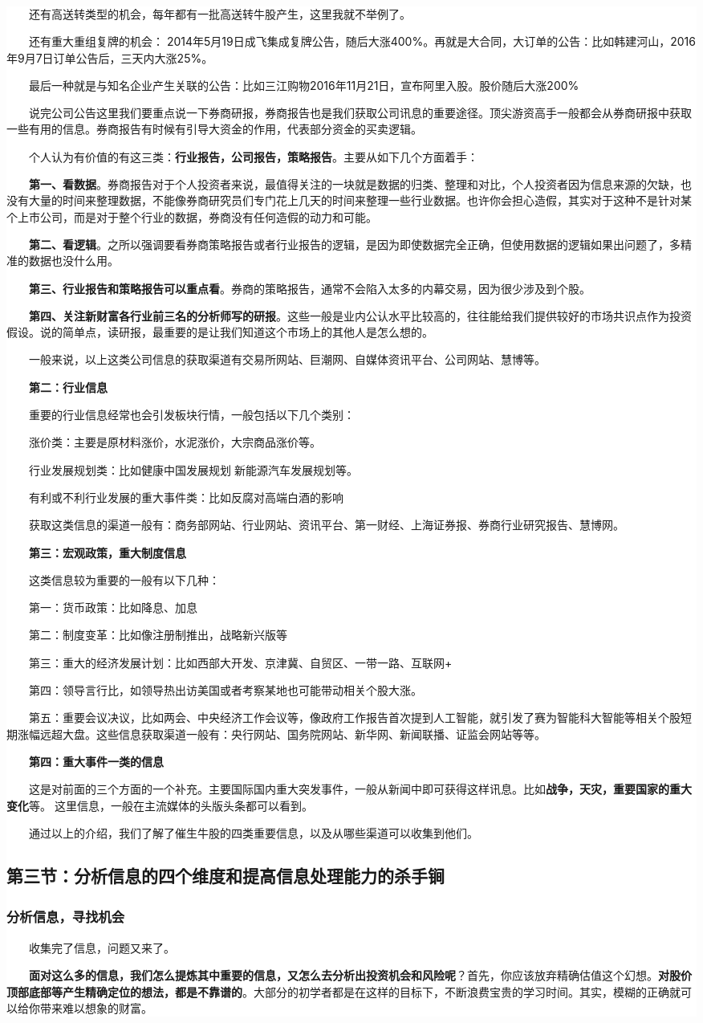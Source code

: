 　　还有高送转类型的机会，每年都有一批高送转牛股产生，这里我就不举例了。  

　　还有重大重组复牌的机会： 2014年5月19日成飞集成复牌公告，随后大涨400%。再就是大合同，大订单的公告：比如韩建河山，2016年9月7日订单公告后，三天内大涨25%。  

　　最后一种就是与知名企业产生关联的公告：比如三江购物2016年11月21日，宣布阿里入股。股价随后大涨200%  

　　说完公司公告这里我们要重点说一下券商研报，券商报告也是我们获取公司讯息的重要途径。顶尖游资高手一般都会从券商研报中获取一些有用的信息。券商报告有时候有引导大资金的作用，代表部分资金的买卖逻辑。  

　　个人认为有价值的有这三类：**行业报告，公司报告，策略报告**。主要从如下几个方面着手：  

　　**第一、看数据**。券商报告对于个人投资者来说，最值得关注的一块就是数据的归类、整理和对比，个人投资者因为信息来源的欠缺，也没有大量的时间来整理数据，不能像券商研究员们专门花上几天的时间来整理一些行业数据。也许你会担心造假，其实对于这种不是针对某个上市公司，而是对于整个行业的数据，券商没有任何造假的动力和可能。  

　　**第二、看逻辑**。之所以强调要看券商策略报告或者行业报告的逻辑，是因为即使数据完全正确，但使用数据的逻辑如果出问题了，多精准的数据也没什么用。  

　　**第三、行业报告和策略报告可以重点看**。券商的策略报告，通常不会陷入太多的内幕交易，因为很少涉及到个股。  

　　**第四、关注新财富各行业前三名的分析师写的研报**。这些一般是业内公认水平比较高的，往往能给我们提供较好的市场共识点作为投资假设。说的简单点，读研报，最重要的是让我们知道这个市场上的其他人是怎么想的。  

　　一般来说，以上这类公司信息的获取渠道有交易所网站、巨潮网、自媒体资讯平台、公司网站、慧博等。  

　　**第二：行业信息**  

　　重要的行业信息经常也会引发板块行情，一般包括以下几个类别：  

　　涨价类：主要是原材料涨价，水泥涨价，大宗商品涨价等。  

　　行业发展规划类：比如健康中国发展规划 新能源汽车发展规划等。  

　　有利或不利行业发展的重大事件类：比如反腐对高端白酒的影响  

　　获取这类信息的渠道一般有：商务部网站、行业网站、资讯平台、第一财经、上海证券报、券商行业研究报告、慧博网。  

　　**第三：宏观政策，重大制度信息**  

　　这类信息较为重要的一般有以下几种：  

　　第一：货币政策：比如降息、加息  

　　第二：制度变革：比如像注册制推出，战略新兴版等  

　　第三：重大的经济发展计划：比如西部大开发、京津冀、自贸区、一带一路、互联网+  

　　第四：领导言行比，如领导热出访美国或者考察某地也可能带动相关个股大涨。  

　　第五：重要会议决议，比如两会、中央经济工作会议等，像政府工作报告首次提到人工智能，就引发了赛为智能科大智能等相关个股短期涨幅远超大盘。这些信息获取渠道一般有：央行网站、国务院网站、新华网、新闻联播、证监会网站等等。  

　　**第四：重大事件一类的信息**  

　　这是对前面的三个方面的一个补充。主要国际国内重大突发事件，一般从新闻中即可获得这样讯息。比如**战争，天灾，重要国家的重大变化**等。 这里信息，一般在主流媒体的头版头条都可以看到。  

　　通过以上的介绍，我们了解了催生牛股的四类重要信息，以及从哪些渠道可以收集到他们。  

## 第三节：分析信息的四个维度和提高信息处理能力的杀手锏  

### 分析信息，寻找机会  

　　收集完了信息，问题又来了。  

　　**面对这么多的信息，我们怎么提炼其中重要的信息，又怎么去分析出投资机会和风险呢**？首先，你应该放弃精确估值这个幻想。**对股价顶部底部等产生精确定位的想法，都是不靠谱的**。大部分的初学者都是在这样的目标下，不断浪费宝贵的学习时间。其实，模糊的正确就可以给你带来难以想象的财富。  
